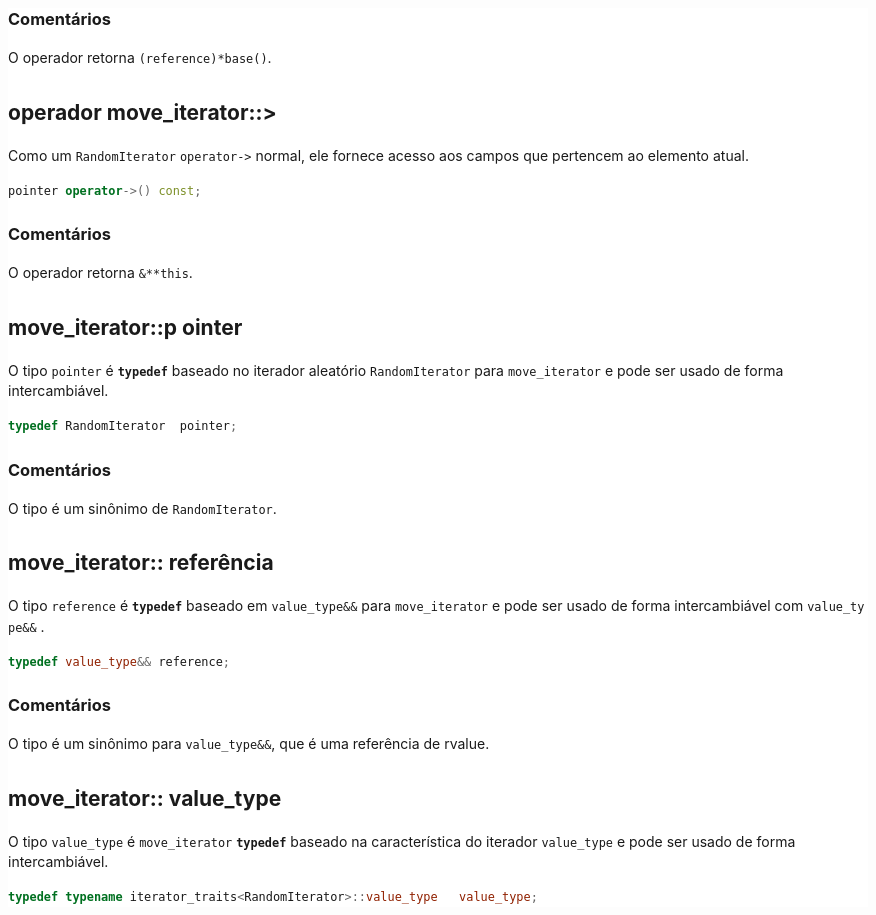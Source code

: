 ### <a name="remarks"></a>Comentários

O operador retorna `(reference)*base()`.

## <a name="move_iteratoroperator-gt"></a><a name="op_arrow"></a>operador move_iterator::&gt;

Como um `RandomIterator` `operator->` normal, ele fornece acesso aos campos que pertencem ao elemento atual.

```cpp
pointer operator->() const;
```

### <a name="remarks"></a>Comentários

O operador retorna `&**this`.

## <a name="move_iteratorpointer"></a><a name="pointer"></a>move_iterator::p ointer

O tipo `pointer` é **`typedef`** baseado no iterador aleatório `RandomIterator` para `move_iterator` e pode ser usado de forma intercambiável.

```cpp
typedef RandomIterator  pointer;
```

### <a name="remarks"></a>Comentários

O tipo é um sinônimo de `RandomIterator`.

## <a name="move_iteratorreference"></a><a name="reference"></a>move_iterator:: referência

O tipo `reference` é **`typedef`** baseado em `value_type&&` para `move_iterator` e pode ser usado de forma intercambiável com `value_type&&` .

```cpp
typedef value_type&& reference;
```

### <a name="remarks"></a>Comentários

O tipo é um sinônimo para `value_type&&`, que é uma referência de rvalue.

## <a name="move_iteratorvalue_type"></a><a name="value_type"></a>move_iterator:: value_type

O tipo `value_type` é `move_iterator` **`typedef`** baseado na característica do iterador `value_type` e pode ser usado de forma intercambiável.

```cpp
typedef typename iterator_traits<RandomIterator>::value_type   value_type;
```
